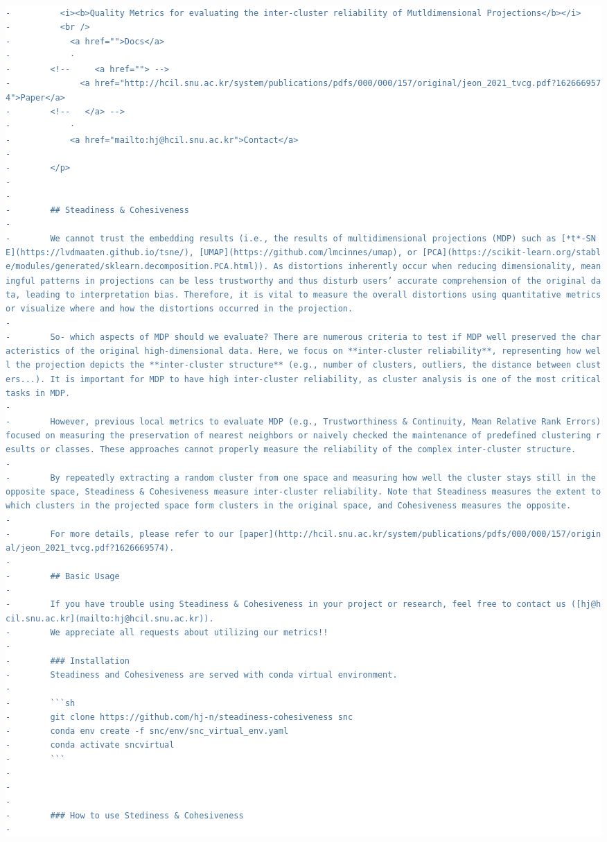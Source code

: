 ```diff
-          <i><b>Quality Metrics for evaluating the inter-cluster reliability of Mutldimensional Projections</b></i> 
-          <br />
-            <a href="">Docs</a>
-            ·
-        <!--     <a href=""> -->
-              <a href="http://hcil.snu.ac.kr/system/publications/pdfs/000/000/157/original/jeon_2021_tvcg.pdf?1626669574">Paper</a>
-        <!--   </a> -->
-            ·
-            <a href="mailto:hj@hcil.snu.ac.kr">Contact</a>
-          
-        </p>
-        
-        
-        ## Steadiness & Cohesiveness
-        
-        We cannot trust the embedding results (i.e., the results of multidimensional projections (MDP) such as [*t*-SNE](https://lvdmaaten.github.io/tsne/), [UMAP](https://github.com/lmcinnes/umap), or [PCA](https://scikit-learn.org/stable/modules/generated/sklearn.decomposition.PCA.html)). As distortions inherently occur when reducing dimensionality, meaningful patterns in projections can be less trustworthy and thus disturb users’ accurate comprehension of the original data, leading to interpretation bias. Therefore, it is vital to measure the overall distortions using quantitative metrics or visualize where and how the distortions occurred in the projection.
-        
-        So- which aspects of MDP should we evaluate? There are numerous criteria to test if MDP well preserved the characteristics of the original high-dimensional data. Here, we focus on **inter-cluster reliability**, representing how well the projection depicts the **inter-cluster structure** (e.g., number of clusters, outliers, the distance between clusters...). It is important for MDP to have high inter-cluster reliability, as cluster analysis is one of the most critical tasks in MDP. 
-        
-        However, previous local metrics to evaluate MDP (e.g., Trustworthiness & Continuity, Mean Relative Rank Errors) focused on measuring the preservation of nearest neighbors or naively checked the maintenance of predefined clustering results or classes. These approaches cannot properly measure the reliability of the complex inter-cluster structure.
-        
-        By repeatedly extracting a random cluster from one space and measuring how well the cluster stays still in the opposite space, Steadiness & Cohesiveness measure inter-cluster reliability. Note that Steadiness measures the extent to which clusters in the projected space form clusters in the original space, and Cohesiveness measures the opposite.
-        
-        For more details, please refer to our [paper](http://hcil.snu.ac.kr/system/publications/pdfs/000/000/157/original/jeon_2021_tvcg.pdf?1626669574).
-        
-        ## Basic Usage 
-        
-        If you have trouble using Steadiness & Cohesiveness in your project or research, feel free to contact us ([hj@hcil.snu.ac.kr](mailto:hj@hcil.snu.ac.kr)).
-        We appreciate all requests about utilizing our metrics!!
-        
-        ### Installation
-        Steadiness and Cohesiveness are served with conda virtual environment.
-        
-        ```sh
-        git clone https://github.com/hj-n/steadiness-cohesiveness snc
-        conda env create -f snc/env/snc_virtual_env.yaml
-        conda activate sncvirtual
-        ```
-        
-        
-        
-        ### How to use Stediness & Cohesiveness
-        
```